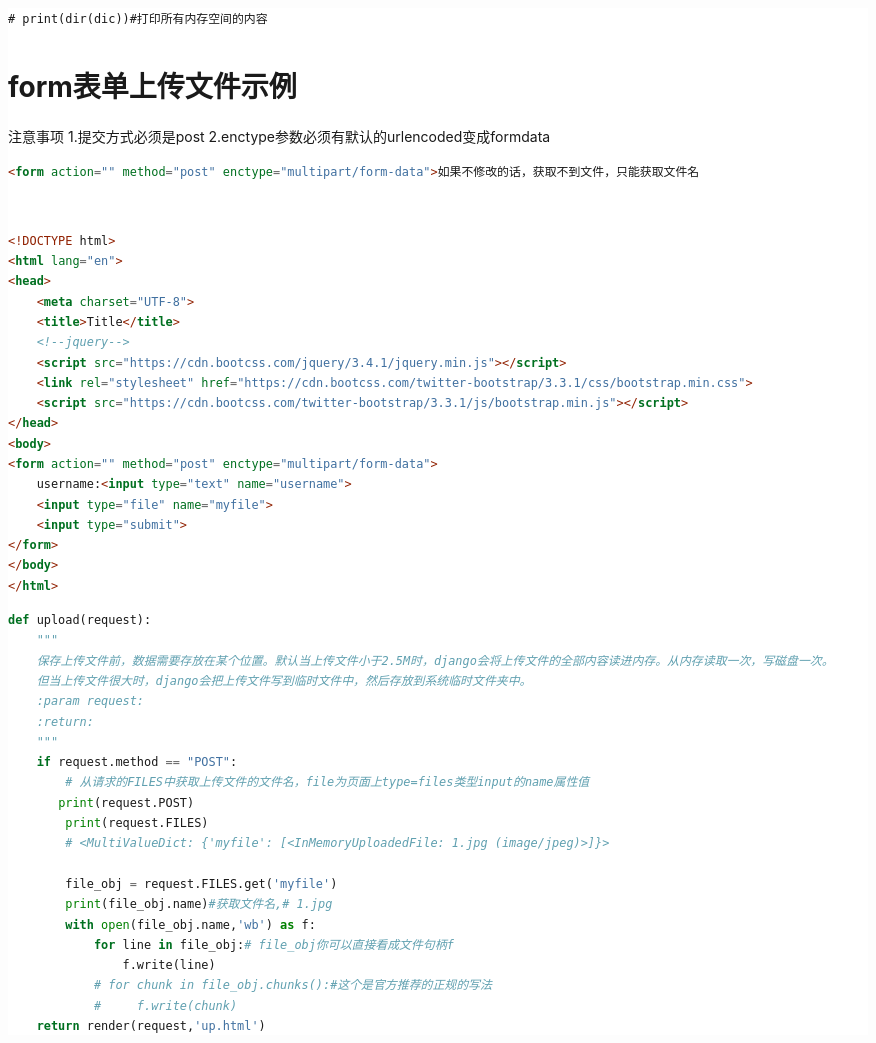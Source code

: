 ```
# print(dir(dic))#打印所有内存空间的内容

```



# form表单上传文件示例

注意事项
            1.提交方式必须是post
            2.enctype参数必须有默认的urlencoded变成formdata

```html
<form action="" method="post" enctype="multipart/form-data">如果不修改的话，获取不到文件，只能获取文件名
```



​    

```html
<!DOCTYPE html>
<html lang="en">
<head>
    <meta charset="UTF-8">
    <title>Title</title>
    <!--jquery-->
    <script src="https://cdn.bootcss.com/jquery/3.4.1/jquery.min.js"></script>
    <link rel="stylesheet" href="https://cdn.bootcss.com/twitter-bootstrap/3.3.1/css/bootstrap.min.css">
    <script src="https://cdn.bootcss.com/twitter-bootstrap/3.3.1/js/bootstrap.min.js"></script>
</head>
<body>
<form action="" method="post" enctype="multipart/form-data">
    username:<input type="text" name="username">
    <input type="file" name="myfile">
    <input type="submit">
</form>
</body>
</html>
```



```python
def upload(request):
    """
    保存上传文件前，数据需要存放在某个位置。默认当上传文件小于2.5M时，django会将上传文件的全部内容读进内存。从内存读取一次，写磁盘一次。
    但当上传文件很大时，django会把上传文件写到临时文件中，然后存放到系统临时文件夹中。
    :param request: 
    :return: 
    """
    if request.method == "POST":
        # 从请求的FILES中获取上传文件的文件名，file为页面上type=files类型input的name属性值
       print(request.POST)
        print(request.FILES)
        # <MultiValueDict: {'myfile': [<InMemoryUploadedFile: 1.jpg (image/jpeg)>]}>

        file_obj = request.FILES.get('myfile')
        print(file_obj.name)#获取文件名,# 1.jpg
        with open(file_obj.name,'wb') as f:
            for line in file_obj:# file_obj你可以直接看成文件句柄f
                f.write(line)
            # for chunk in file_obj.chunks():#这个是官方推荐的正规的写法
            #     f.write(chunk)
    return render(request,'up.html')
```
